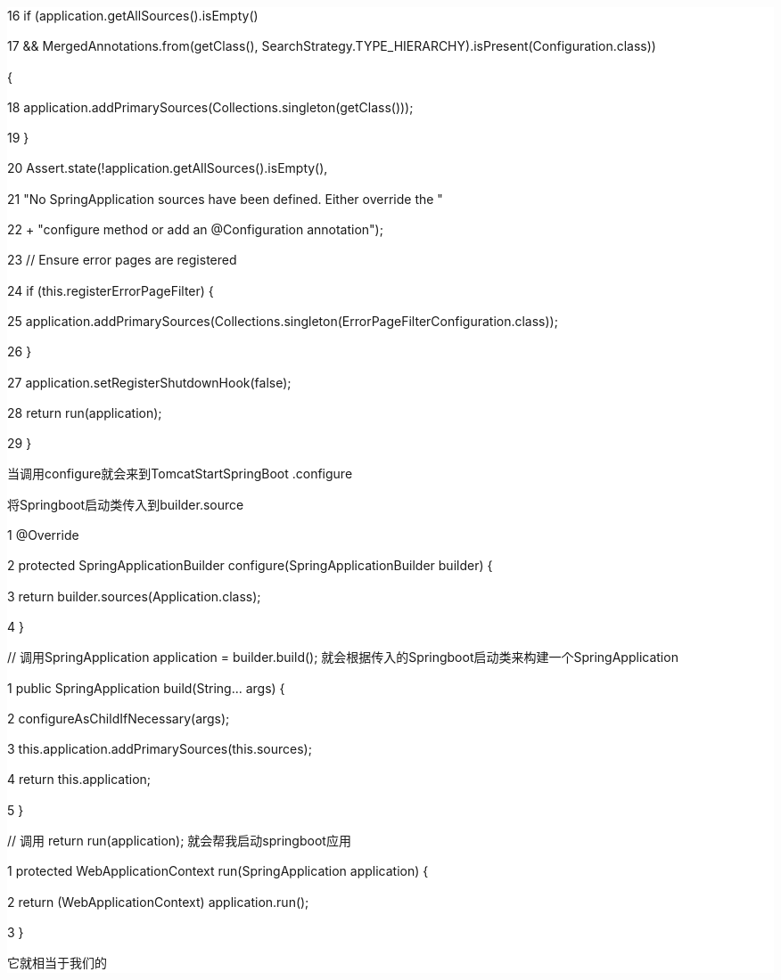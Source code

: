 16 if (application.getAllSources().isEmpty()

17 && MergedAnnotations.from(getClass(), SearchStrategy.TYPE_HIERARCHY).isPresent(Configuration.class))

{

18 application.addPrimarySources(Collections.singleton(getClass()));

19 }

20 Assert.state(!application.getAllSources().isEmpty(),

21 "No SpringApplication sources have been defined. Either override the "

22 + "configure method or add an @Configuration annotation");

23 // Ensure error pages are registered

24 if (this.registerErrorPageFilter) {

25 application.addPrimarySources(Collections.singleton(ErrorPageFilterConfiguration.class));

26 }

27 application.setRegisterShutdownHook(false);

28 return run(application);

29 }

当调用configure就会来到TomcatStartSpringBoot .configure

将Springboot启动类传入到builder.source

1 @Override

2 protected SpringApplicationBuilder configure(SpringApplicationBuilder builder) {

3 return builder.sources(Application.class);

4 }

// 调用SpringApplication application = builder.build(); 就会根据传入的Springboot启动类来构建一个SpringApplication

1 public SpringApplication build(String... args) {

2 configureAsChildIfNecessary(args);

3 this.application.addPrimarySources(this.sources);

4 return this.application;

5 }

// 调用 return run(application); 就会帮我启动springboot应用

1 protected WebApplicationContext run(SpringApplication application) {

2 return (WebApplicationContext) application.run();

3 }

它就相当于我们的
